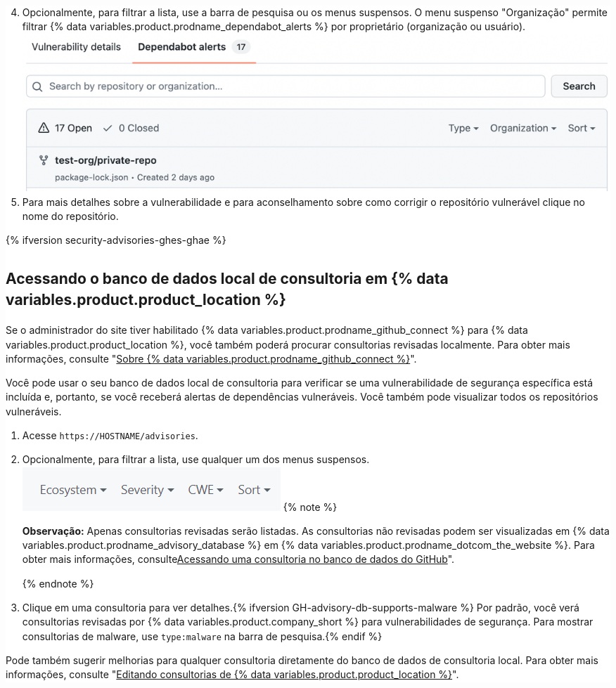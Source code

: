 4. Opcionalmente, para filtrar a lista, use a barra de pesquisa ou os menus suspensos. O menu suspenso "Organização" permite filtrar {% data variables.product.prodname_dependabot_alerts %} por proprietário (organização ou usuário). ![Barra de pesquisa e menus suspensos para filtrar alertas](/assets/images/help/security/advisory-database-dependabot-alerts-filters.png)
5. Para mais detalhes sobre a vulnerabilidade e para aconselhamento sobre como corrigir o repositório vulnerável clique no nome do repositório.

{% ifversion security-advisories-ghes-ghae %}
## Acessando o banco de dados local de consultoria em {% data variables.product.product_location %}

Se o administrador do site tiver habilitado {% data variables.product.prodname_github_connect %} para {% data variables.product.product_location %}, você também poderá procurar consultorias revisadas localmente. Para obter mais informações, consulte "[Sobre {% data variables.product.prodname_github_connect %}](/admin/configuration/configuring-github-connect/about-github-connect)".

Você pode usar o seu banco de dados local de consultoria para verificar se uma vulnerabilidade de segurança específica está incluída e, portanto, se você receberá alertas de dependências vulneráveis. Você também pode visualizar todos os repositórios vulneráveis.

1. Acesse `https://HOSTNAME/advisories`.
2. Opcionalmente, para filtrar a lista, use qualquer um dos menus suspensos. ![Filtros do menu suspenso](/assets/images/help/security/advisory-database-dropdown-filters.png)
   {% note %}

   **Observação:** Apenas consultorias revisadas serão listadas. As consultorias não revisadas podem ser visualizadas em {% data variables.product.prodname_advisory_database %} em {% data variables.product.prodname_dotcom_the_website %}. Para obter mais informações, consulte[Acessando uma consultoria no banco de dados do GitHub](#accessing-an-advisory-in-the-github-advisory-database)".

   {% endnote %}
3. Clique em uma consultoria para ver detalhes.{% ifversion GH-advisory-db-supports-malware %} Por padrão, você verá consultorias revisadas por {% data variables.product.company_short %} para vulnerabilidades de segurança. Para mostrar consultorias de malware, use `type:malware` na barra de pesquisa.{% endif %}

Pode também sugerir melhorias para qualquer consultoria diretamente do banco de dados de consultoria local. Para obter mais informações, consulte "[Editando consultorias de {% data variables.product.product_location %}](/code-security/dependabot/dependabot-alerts/editing-security-advisories-in-the-github-advisory-database#editing-advisories-from-your-github-enterprise-server-instance)".
